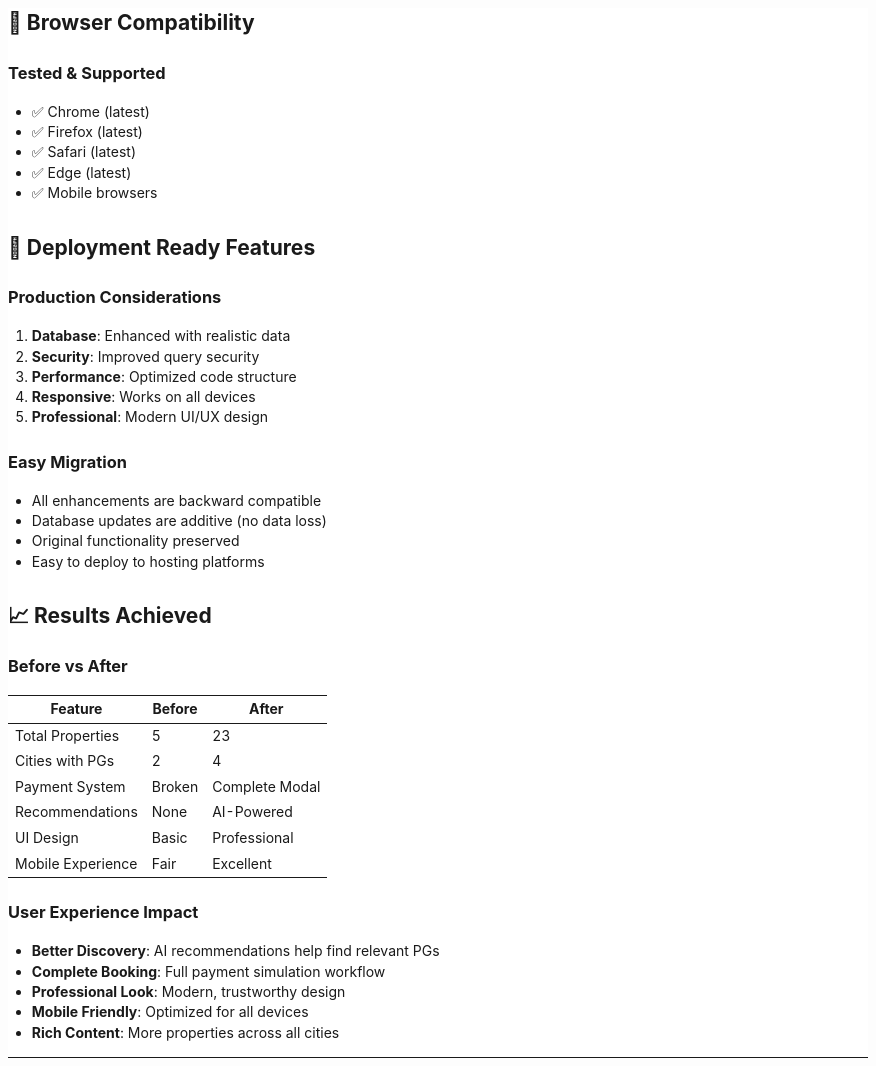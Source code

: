 ## 📱 **Browser Compatibility**

### **Tested & Supported**
- ✅ Chrome (latest)
- ✅ Firefox (latest)
- ✅ Safari (latest)
- ✅ Edge (latest)
- ✅ Mobile browsers

## 🚀 **Deployment Ready Features**

### **Production Considerations**
1. **Database**: Enhanced with realistic data
2. **Security**: Improved query security
3. **Performance**: Optimized code structure
4. **Responsive**: Works on all devices
5. **Professional**: Modern UI/UX design

### **Easy Migration**
- All enhancements are backward compatible
- Database updates are additive (no data loss)
- Original functionality preserved
- Easy to deploy to hosting platforms

## 📈 **Results Achieved**

### **Before vs After**
| Feature | Before | After |
|---------|--------|-------|
| Total Properties | 5 | 23 |
| Cities with PGs | 2 | 4 |
| Payment System | Broken | Complete Modal |
| Recommendations | None | AI-Powered |
| UI Design | Basic | Professional |
| Mobile Experience | Fair | Excellent |

### **User Experience Impact**
- **Better Discovery**: AI recommendations help find relevant PGs
- **Complete Booking**: Full payment simulation workflow
- **Professional Look**: Modern, trustworthy design
- **Mobile Friendly**: Optimized for all devices
- **Rich Content**: More properties across all cities

---
